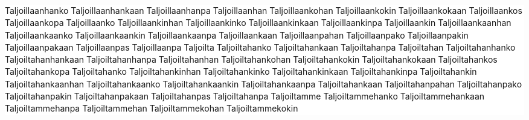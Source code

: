 Taljoillaanhanko
Taljoillaanhankaan
Taljoillaanhanpa
Taljoillaanhan
Taljoillaankohan
Taljoillaankokin
Taljoillaankokaan
Taljoillaankos
Taljoillaankopa
Taljoillaanko
Taljoillaankinhan
Taljoillaankinko
Taljoillaankinkaan
Taljoillaankinpa
Taljoillaankin
Taljoillaankaanhan
Taljoillaankaanko
Taljoillaankaankin
Taljoillaankaanpa
Taljoillaankaan
Taljoillaanpahan
Taljoillaanpako
Taljoillaanpakin
Taljoillaanpakaan
Taljoillaanpas
Taljoillaanpa
Taljoilta
Taljoiltahanko
Taljoiltahankaan
Taljoiltahanpa
Taljoiltahan
Taljoiltahanhanko
Taljoiltahanhankaan
Taljoiltahanhanpa
Taljoiltahanhan
Taljoiltahankohan
Taljoiltahankokin
Taljoiltahankokaan
Taljoiltahankos
Taljoiltahankopa
Taljoiltahanko
Taljoiltahankinhan
Taljoiltahankinko
Taljoiltahankinkaan
Taljoiltahankinpa
Taljoiltahankin
Taljoiltahankaanhan
Taljoiltahankaanko
Taljoiltahankaankin
Taljoiltahankaanpa
Taljoiltahankaan
Taljoiltahanpahan
Taljoiltahanpako
Taljoiltahanpakin
Taljoiltahanpakaan
Taljoiltahanpas
Taljoiltahanpa
Taljoiltamme
Taljoiltammehanko
Taljoiltammehankaan
Taljoiltammehanpa
Taljoiltammehan
Taljoiltammekohan
Taljoiltammekokin